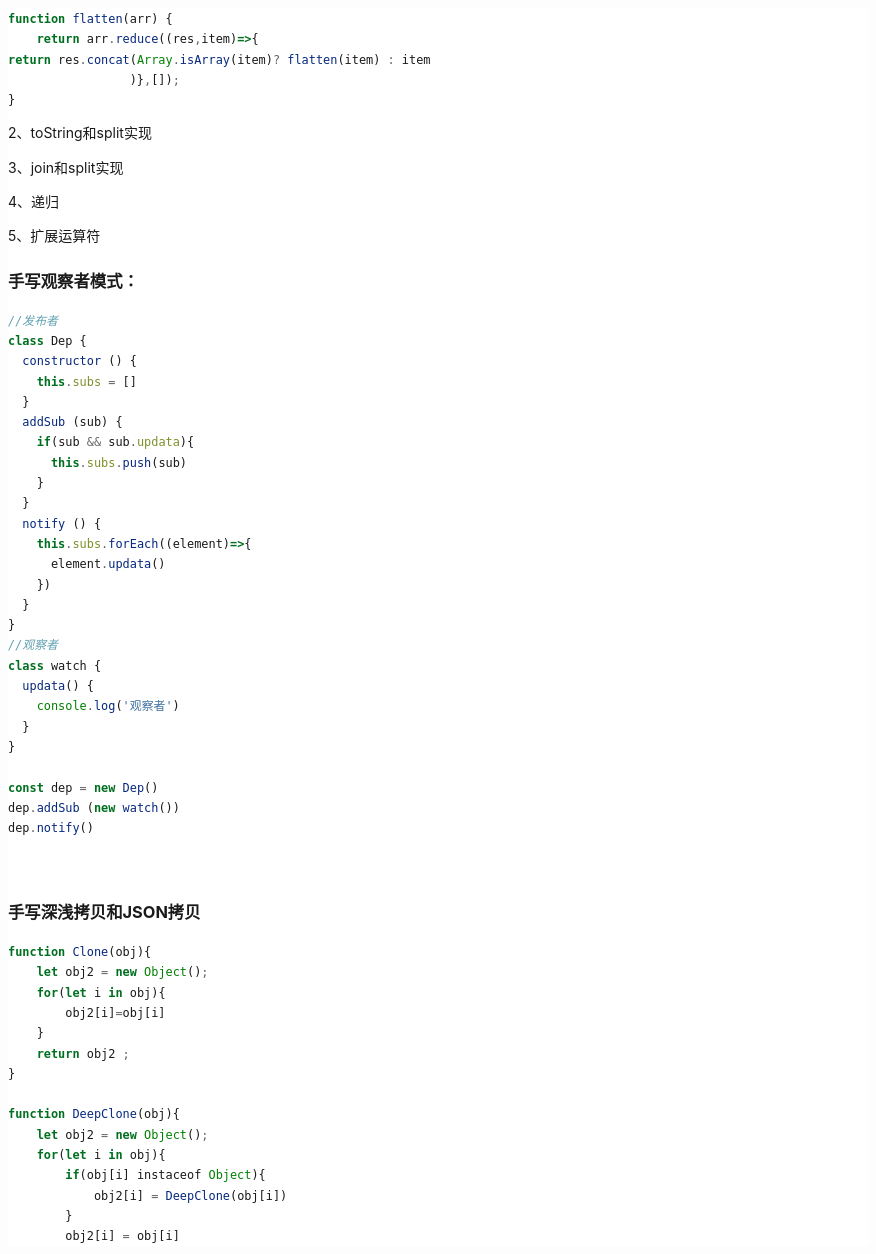```js
function flatten(arr) {
    return arr.reduce((res,item)=>{
return res.concat(Array.isArray(item)? flatten(item) : item
                 )},[]);
}
```

2、toString和split实现

3、join和split实现

4、递归

5、扩展运算符

### 手写观察者模式：

```js
//发布者
class Dep {
  constructor () {
    this.subs = []
  }
  addSub (sub) {
    if(sub && sub.updata){
      this.subs.push(sub)
    }
  }
  notify () {
    this.subs.forEach((element)=>{
      element.updata()
    })
  }
}
//观察者
class watch {
  updata() {
    console.log('观察者')
  }
}

const dep = new Dep()
dep.addSub (new watch())
dep.notify()

    
```

### 手写深浅拷贝和JSON拷贝

```js
function Clone(obj){
    let obj2 = new Object();
    for(let i in obj){
        obj2[i]=obj[i]
    }
    return obj2 ;
}

function DeepClone(obj){
    let obj2 = new Object();
    for(let i in obj){
        if(obj[i] instaceof Object){
            obj2[i] = DeepClone(obj[i])
        }
        obj2[i] = obj[i]
```